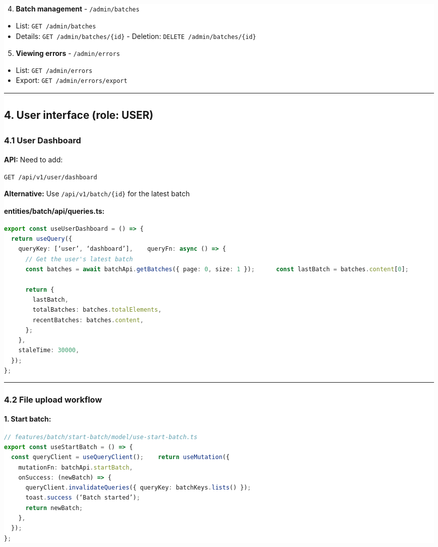 4. **Batch management** - `/admin/batches`
- List: `GET /admin/batches`
- Details: `GET /admin/batches/{id}`    - Deletion: `DELETE /admin/batches/{id}`

5. **Viewing errors** - `/admin/errors`
- List: `GET /admin/errors`
- Export: `GET /admin/errors/export`

---

## 4. User interface (role: USER)

### 4.1 User Dashboard

**API:** Need to add:
```
GET /api/v1/user/dashboard
```

**Alternative:** Use `/api/v1/batch/{id}` for the latest batch

**entities/batch/api/queries.ts:**
```typescript
export const useUserDashboard = () => {
  return useQuery({
    queryKey: [‘user’, ‘dashboard’],    queryFn: async () => {
      // Get the user's latest batch
      const batches = await batchApi.getBatches({ page: 0, size: 1 });      const lastBatch = batches.content[0];
      
      return {
        lastBatch,
        totalBatches: batches.totalElements,
        recentBatches: batches.content,
      };
    },
    staleTime: 30000,
  });
};
```

-- -

### 4.2 File upload workflow

**1. Start batch:**
```typescript
// features/batch/start-batch/model/use-start-batch.ts
export const useStartBatch = () => {
  const queryClient = useQueryClient();    return useMutation({
    mutationFn: batchApi.startBatch,
    onSuccess: (newBatch) => {
      queryClient.invalidateQueries({ queryKey: batchKeys.lists() });
      toast.success (‘Batch started’);
      return newBatch;
    },
  });
};
```
